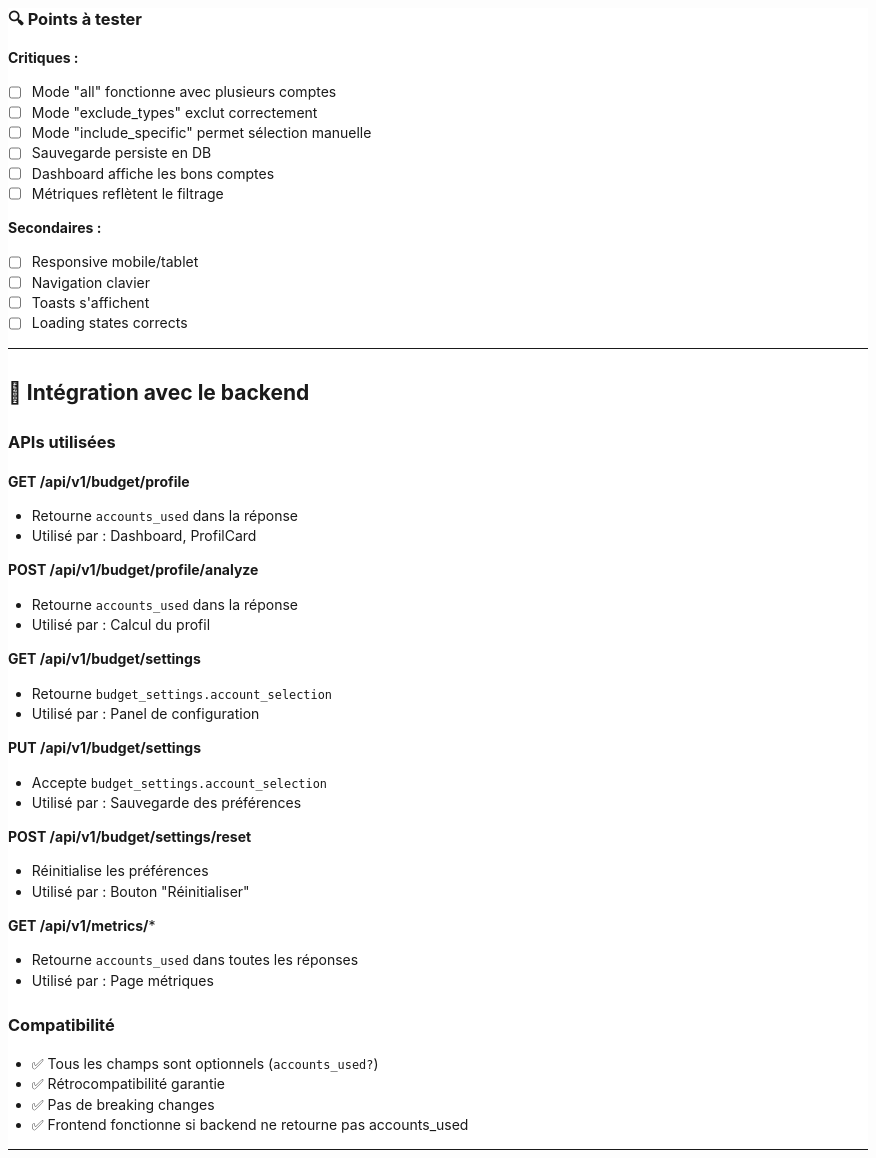 ### 🔍 Points à tester

**Critiques :**
- [ ] Mode "all" fonctionne avec plusieurs comptes
- [ ] Mode "exclude_types" exclut correctement
- [ ] Mode "include_specific" permet sélection manuelle
- [ ] Sauvegarde persiste en DB
- [ ] Dashboard affiche les bons comptes
- [ ] Métriques reflètent le filtrage

**Secondaires :**
- [ ] Responsive mobile/tablet
- [ ] Navigation clavier
- [ ] Toasts s'affichent
- [ ] Loading states corrects

---

## 🔗 Intégration avec le backend

### APIs utilisées

**GET /api/v1/budget/profile**
- Retourne `accounts_used` dans la réponse
- Utilisé par : Dashboard, ProfilCard

**POST /api/v1/budget/profile/analyze**
- Retourne `accounts_used` dans la réponse
- Utilisé par : Calcul du profil

**GET /api/v1/budget/settings**
- Retourne `budget_settings.account_selection`
- Utilisé par : Panel de configuration

**PUT /api/v1/budget/settings**
- Accepte `budget_settings.account_selection`
- Utilisé par : Sauvegarde des préférences

**POST /api/v1/budget/settings/reset**
- Réinitialise les préférences
- Utilisé par : Bouton "Réinitialiser"

**GET /api/v1/metrics/***
- Retourne `accounts_used` dans toutes les réponses
- Utilisé par : Page métriques

### Compatibilité

- ✅ Tous les champs sont optionnels (`accounts_used?`)
- ✅ Rétrocompatibilité garantie
- ✅ Pas de breaking changes
- ✅ Frontend fonctionne si backend ne retourne pas accounts_used

---
